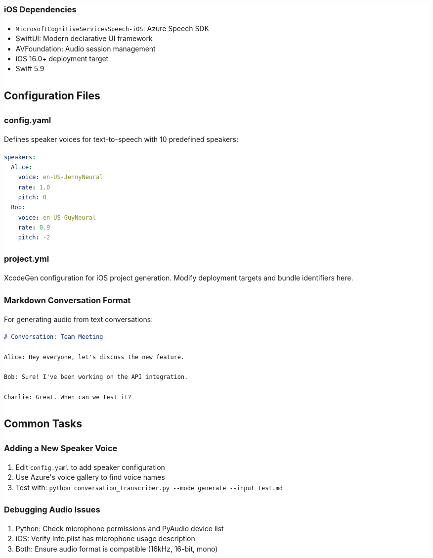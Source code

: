 ### iOS Dependencies
- `MicrosoftCognitiveServicesSpeech-iOS`: Azure Speech SDK
- SwiftUI: Modern declarative UI framework
- AVFoundation: Audio session management
- iOS 16.0+ deployment target
- Swift 5.9

## Configuration Files

### config.yaml
Defines speaker voices for text-to-speech with 10 predefined speakers:
```yaml
speakers:
  Alice: 
    voice: en-US-JennyNeural
    rate: 1.0
    pitch: 0
  Bob:
    voice: en-US-GuyNeural
    rate: 0.9
    pitch: -2
```

### project.yml
XcodeGen configuration for iOS project generation. Modify deployment targets and bundle identifiers here.

### Markdown Conversation Format
For generating audio from text conversations:
```markdown
# Conversation: Team Meeting

Alice: Hey everyone, let's discuss the new feature.

Bob: Sure! I've been working on the API integration.

Charlie: Great. When can we test it?
```

## Common Tasks

### Adding a New Speaker Voice
1. Edit `config.yaml` to add speaker configuration
2. Use Azure's voice gallery to find voice names
3. Test with: `python conversation_transcriber.py --mode generate --input test.md`

### Debugging Audio Issues
1. Python: Check microphone permissions and PyAudio device list
2. iOS: Verify Info.plist has microphone usage description
3. Both: Ensure audio format is compatible (16kHz, 16-bit, mono)
